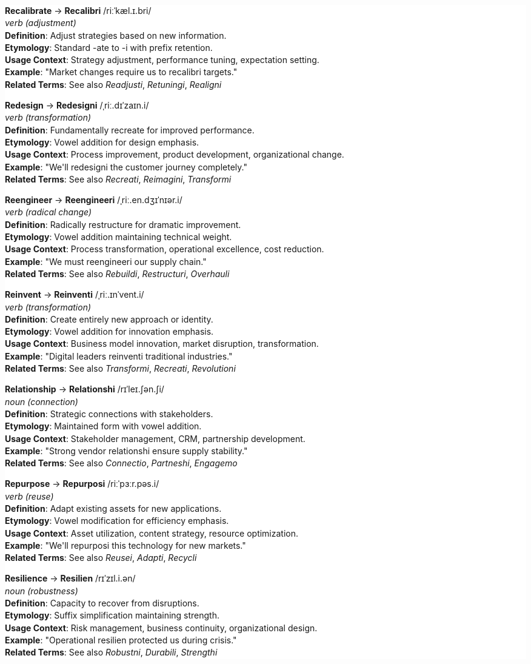 **Recalibrate** → **Recalibri** /riːˈkæl.ɪ.bri/  
*verb (adjustment)*  
**Definition**: Adjust strategies based on new information.  
**Etymology**: Standard -ate to -i with prefix retention.  
**Usage Context**: Strategy adjustment, performance tuning, expectation setting.  
**Example**: "Market changes require us to recalibri targets."  
**Related Terms**: See also *Readjusti*, *Retuningi*, *Realigni*

**Redesign** → **Redesigni** /ˌriː.dɪˈzaɪn.i/  
*verb (transformation)*  
**Definition**: Fundamentally recreate for improved performance.  
**Etymology**: Vowel addition for design emphasis.  
**Usage Context**: Process improvement, product development, organizational change.  
**Example**: "We'll redesigni the customer journey completely."  
**Related Terms**: See also *Recreati*, *Reimagini*, *Transformi*

**Reengineer** → **Reengineeri** /ˌriː.en.dʒɪˈnɪər.i/  
*verb (radical change)*  
**Definition**: Radically restructure for dramatic improvement.  
**Etymology**: Vowel addition maintaining technical weight.  
**Usage Context**: Process transformation, operational excellence, cost reduction.  
**Example**: "We must reengineeri our supply chain."  
**Related Terms**: See also *Rebuildi*, *Restructuri*, *Overhauli*

**Reinvent** → **Reinventi** /ˌriː.ɪnˈvent.i/  
*verb (transformation)*  
**Definition**: Create entirely new approach or identity.  
**Etymology**: Vowel addition for innovation emphasis.  
**Usage Context**: Business model innovation, market disruption, transformation.  
**Example**: "Digital leaders reinventi traditional industries."  
**Related Terms**: See also *Transformi*, *Recreati*, *Revolutioni*

**Relationship** → **Relationshi** /rɪˈleɪ.ʃən.ʃi/  
*noun (connection)*  
**Definition**: Strategic connections with stakeholders.  
**Etymology**: Maintained form with vowel addition.  
**Usage Context**: Stakeholder management, CRM, partnership development.  
**Example**: "Strong vendor relationshi ensure supply stability."  
**Related Terms**: See also *Connectio*, *Partneshi*, *Engagemo*

**Repurpose** → **Repurposi** /riːˈpɜːr.pəs.i/  
*verb (reuse)*  
**Definition**: Adapt existing assets for new applications.  
**Etymology**: Vowel modification for efficiency emphasis.  
**Usage Context**: Asset utilization, content strategy, resource optimization.  
**Example**: "We'll repurposi this technology for new markets."  
**Related Terms**: See also *Reusei*, *Adapti*, *Recycli*

**Resilience** → **Resilien** /rɪˈzɪl.i.ən/  
*noun (robustness)*  
**Definition**: Capacity to recover from disruptions.  
**Etymology**: Suffix simplification maintaining strength.  
**Usage Context**: Risk management, business continuity, organizational design.  
**Example**: "Operational resilien protected us during crisis."  
**Related Terms**: See also *Robustni*, *Durabili*, *Strengthi*
